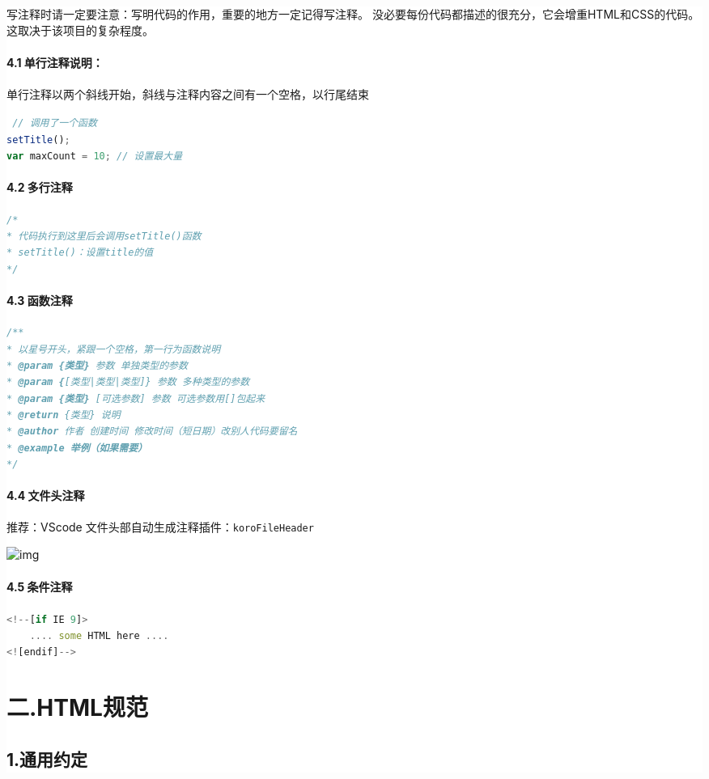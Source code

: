 写注释时请一定要注意：写明代码的作用，重要的地方一定记得写注释。 没必要每份代码都描述的很充分，它会增重HTML和CSS的代码。这取决于该项目的复杂程度。

#### 4.1 单行注释说明：

单行注释以两个斜线开始，斜线与注释内容之间有一个空格，以行尾结束

```js
 // 调用了一个函数
setTitle();
var maxCount = 10; // 设置最大量
```

#### 4.2 多行注释

```js
/*
* 代码执行到这里后会调用setTitle()函数
* setTitle()：设置title的值
*/
```

#### 4.3 函数注释

```js
/**
* 以星号开头，紧跟一个空格，第一行为函数说明 
* @param {类型} 参数 单独类型的参数
* @param {[类型|类型|类型]} 参数 多种类型的参数
* @param {类型} [可选参数] 参数 可选参数用[]包起来
* @return {类型} 说明
* @author 作者 创建时间 修改时间（短日期）改别人代码要留名
* @example 举例（如果需要）
*/
```

#### 4.4 文件头注释

推荐：VScode 文件头部自动生成注释插件：`koroFileHeader`



![img](https://user-gold-cdn.xitu.io/2020/2/7/1701eca817bb3dbd?imageView2/0/w/1280/h/960/format/webp/ignore-error/1)



#### 4.5 条件注释

```js
<!--[if IE 9]>
    .... some HTML here ....
<![endif]-->
```

# 二.HTML规范

## 1.通用约定
